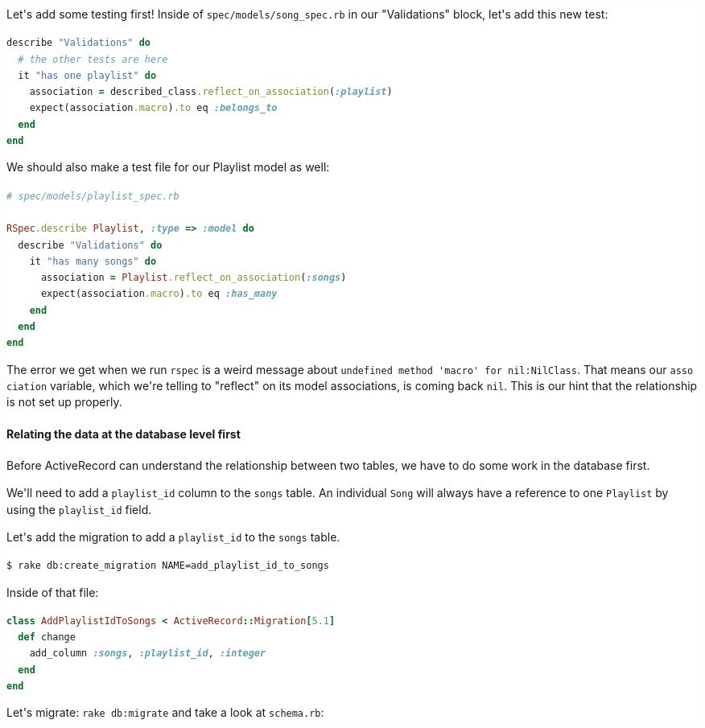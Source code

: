 Let's add some testing first! Inside of `spec/models/song_spec.rb` in our "Validations" block, let's add this new test:

```ruby
describe "Validations" do
  # the other tests are here
  it "has one playlist" do
    association = described_class.reflect_on_association(:playlist)
    expect(association.macro).to eq :belongs_to
  end
end
```

We should also make a test file for our Playlist model as well:

```ruby
# spec/models/playlist_spec.rb

RSpec.describe Playlist, :type => :model do
  describe "Validations" do
    it "has many songs" do
      association = Playlist.reflect_on_association(:songs)
      expect(association.macro).to eq :has_many
    end
  end
end
```

The error we get when we run `rspec` is a weird message about `undefined method 'macro' for nil:NilClass`. That means our `association` variable, which we're telling to "reflect" on its model associations, is coming back `nil`. This is our hint that the relationship is not set up properly.

#### Relating the data at the database level first

Before ActiveRecord can understand the relationship between two tables, we have to do some work in the database first.

We'll need to add a `playlist_id` column to the `songs` table. An individual `Song` will always have a reference to one `Playlist` by using the `playlist_id` field.

Let's add the migration to add a `playlist_id` to the `songs` table.

```bash
$ rake db:create_migration NAME=add_playlist_id_to_songs
```

Inside of that file:

```ruby
class AddPlaylistIdToSongs < ActiveRecord::Migration[5.1]
  def change
    add_column :songs, :playlist_id, :integer
  end
end

```

Let's migrate: `rake db:migrate` and take a look at `schema.rb`:
